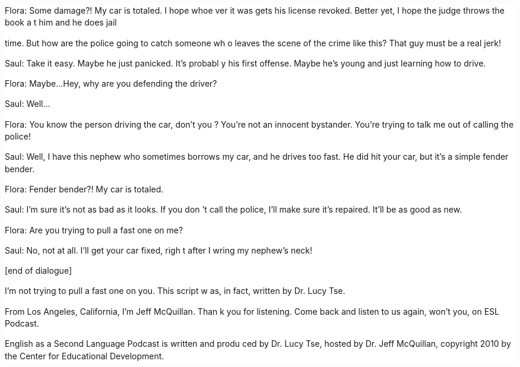 Flora:  Some damage?!  My car is totaled.  I hope whoe ver it was gets his license revoked.  Better yet, I hope the judge throws the book a t him and he does jail  

 time.  But how are the police going to catch someone wh o leaves the scene of the crime like this?  That guy must be a real jerk! 

Saul:  Take it easy.  Maybe he just panicked.  It’s probabl y his first offense. Maybe he’s young and just learning how to drive.   

Flora:  Maybe…Hey, why are you defending the driver? 

Saul:  Well… 

Flora:  You know the person driving the car, don’t you ?  You’re not an innocent bystander.  You’re trying to talk me out of calling the police! 

Saul:  Well, I have this nephew who sometimes borrows my car, and he drives too fast.  He did hit your car, but it’s a simple fender  bender.   

Flora:  Fender bender?!  My car is totaled. 

Saul:  I’m sure it’s not as bad as it looks.  If you don ’t call the police, I’ll make sure it’s repaired.  It’ll be as good as new.   

Flora:  Are you trying to pull a fast one on me? 

Saul:  No, not at all.  I’ll get your car fixed, righ t after I wring my nephew’s neck! 

[end of dialogue] 

I’m not trying to pull a fast one on you.  This script w as, in fact, written by Dr. Lucy Tse.   

From Los Angeles, California, I’m Jeff McQuillan.  Than k you for listening.  Come back and listen to us again, won’t you, on ESL Podcast. 

English as a Second Language Podcast is written and produ ced by Dr. Lucy Tse, hosted by Dr. Jeff McQuillan, copyright 2010 by the Center  for Educational Development.

